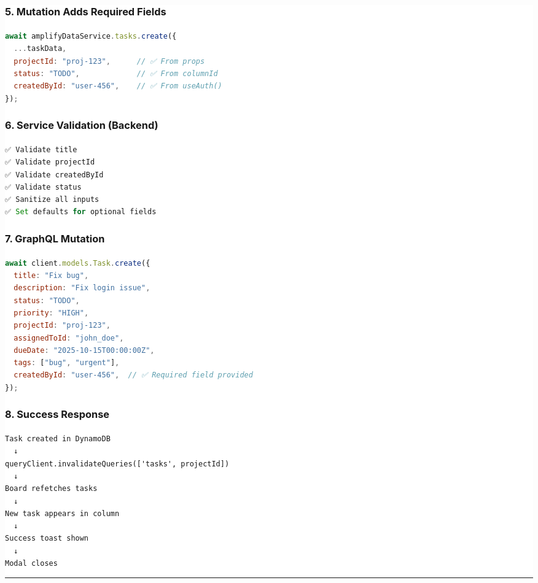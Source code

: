 ### **5. Mutation Adds Required Fields**
```javascript
await amplifyDataService.tasks.create({
  ...taskData,
  projectId: "proj-123",      // ✅ From props
  status: "TODO",             // ✅ From columnId
  createdById: "user-456",    // ✅ From useAuth()
});
```

### **6. Service Validation (Backend)**
```javascript
✅ Validate title
✅ Validate projectId
✅ Validate createdById
✅ Validate status
✅ Sanitize all inputs
✅ Set defaults for optional fields
```

### **7. GraphQL Mutation**
```javascript
await client.models.Task.create({
  title: "Fix bug",
  description: "Fix login issue",
  status: "TODO",
  priority: "HIGH",
  projectId: "proj-123",
  assignedToId: "john_doe",
  dueDate: "2025-10-15T00:00:00Z",
  tags: ["bug", "urgent"],
  createdById: "user-456",  // ✅ Required field provided
});
```

### **8. Success Response**
```
Task created in DynamoDB
  ↓
queryClient.invalidateQueries(['tasks', projectId])
  ↓
Board refetches tasks
  ↓
New task appears in column
  ↓
Success toast shown
  ↓
Modal closes
```

---

